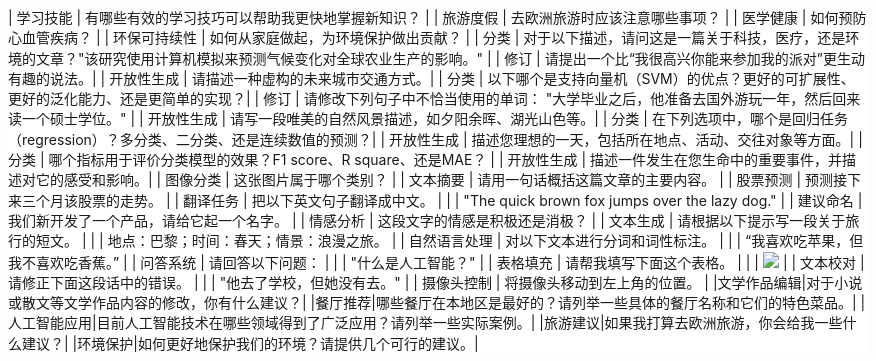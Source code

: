 | 学习技能 | 有哪些有效的学习技巧可以帮助我更快地掌握新知识？ |
| 旅游度假 | 去欧洲旅游时应该注意哪些事项？ |
| 医学健康 | 如何预防心血管疾病？ |
| 环保可持续性 | 如何从家庭做起，为环境保护做出贡献？ |
| 分类 | 对于以下描述，请问这是一篇关于科技，医疗，还是环境的文章？"该研究使用计算机模拟来预测气候变化对全球农业生产的影响。" |
| 修订 | 请提出一个比“我很高兴你能来参加我的派对”更生动有趣的说法。|
| 开放性生成 | 请描述一种虚构的未来城市交通方式。|
| 分类 | 以下哪个是支持向量机（SVM）的优点？更好的可扩展性、更好的泛化能力、还是更简单的实现？|
| 修订 | 请修改下列句子中不恰当使用的单词： "大学毕业之后，他准备去国外游玩一年，然后回来读一个硕士学位。" |
| 开放性生成 | 请写一段唯美的自然风景描述，如夕阳余晖、湖光山色等。|
| 分类 | 在下列选项中，哪个是回归任务（regression）？多分类、二分类、还是连续数值的预测？|
| 开放性生成 | 描述您理想的一天，包括所在地点、活动、交往对象等方面。|
| 分类 | 哪个指标用于评价分类模型的效果？F1 score、R square、还是MAE？ |
| 开放性生成 | 描述一件发生在您生命中的重要事件，并描述对它的感受和影响。|
| 图像分类 | 这张图片属于哪个类别？ |
| 文本摘要 | 请用一句话概括这篇文章的主要内容。 |
| 股票预测 | 预测接下来三个月该股票的走势。 |
| 翻译任务 | 把以下英文句子翻译成中文。 |
| | "The quick brown fox jumps over the lazy dog." |
| 建议命名 | 我们新开发了一个产品，请给它起一个名字。 |
| 情感分析 | 这段文字的情感是积极还是消极？ |
| 文本生成 | 请根据以下提示写一段关于旅行的短文。 |
| | 地点：巴黎；时间：春天；情景：浪漫之旅。 |
| 自然语言处理 | 对以下文本进行分词和词性标注。 |
| | “我喜欢吃苹果，但我不喜欢吃香蕉。” |
| 问答系统 | 请回答以下问题： |
| | "什么是人工智能？" |
| 表格填充 | 请帮我填写下面这个表格。 |
| | ![](https://example.com/table.png) |
| 文本校对 | 请修正下面这段话中的错误。 |
| | "他去了学校，但她没有去。" |
| 摄像头控制 | 将摄像头移动到左上角的位置。 |
|文学作品编辑|对于小说或散文等文学作品内容的修改，你有什么建议？|
|餐厅推荐|哪些餐厅在本地区是最好的？请列举一些具体的餐厅名称和它们的特色菜品。|
|人工智能应用|目前人工智能技术在哪些领域得到了广泛应用？请列举一些实际案例。|
|旅游建议|如果我打算去欧洲旅游，你会给我一些什么建议？|
|环境保护|如何更好地保护我们的环境？请提供几个可行的建议。|
